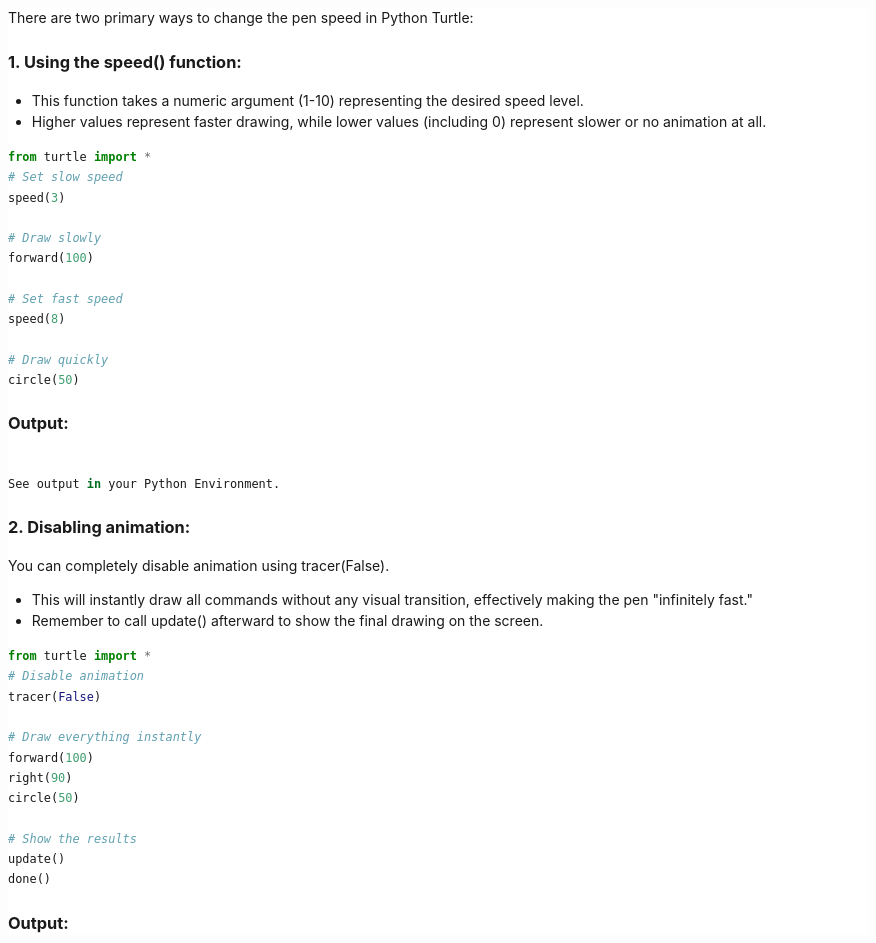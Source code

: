 There are two primary ways to change the pen speed in Python Turtle:

### 1. Using the speed() function:

- This function takes a numeric argument (1-10) representing the desired speed level.
- Higher values represent faster drawing, while lower values (including 0) represent slower or no animation at all.

```python
from turtle import *
# Set slow speed
speed(3)

# Draw slowly
forward(100)

# Set fast speed
speed(8)

# Draw quickly
circle(50)

```
### Output:

```python

See output in your Python Environment.

```

### 2. Disabling animation:

You can completely disable animation using tracer(False).
- This will instantly draw all commands without any visual transition, effectively making the pen "infinitely fast."
- Remember to call update() afterward to show the final drawing on the screen.

```python
from turtle import *
# Disable animation
tracer(False)

# Draw everything instantly
forward(100)
right(90)
circle(50)

# Show the results
update()
done()
```
### Output:
